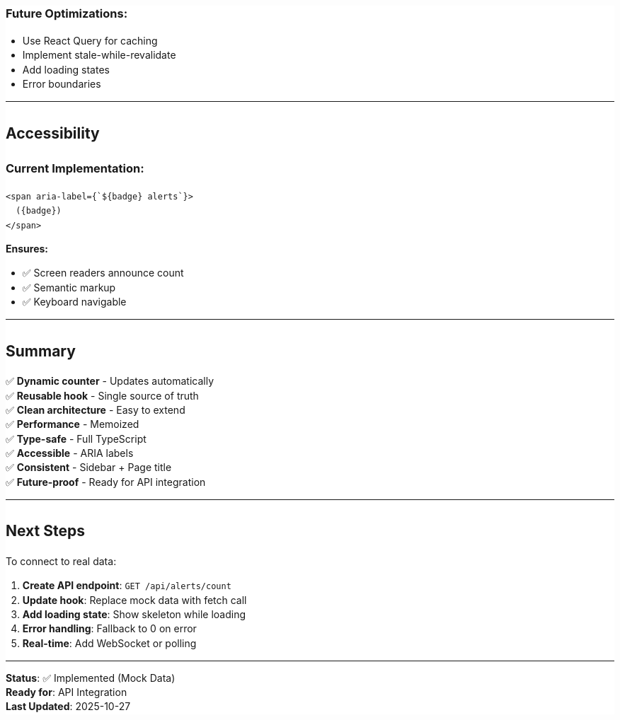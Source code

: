 ### **Future Optimizations:**
- Use React Query for caching
- Implement stale-while-revalidate
- Add loading states
- Error boundaries

---

## Accessibility

### **Current Implementation:**
```tsx
<span aria-label={`${badge} alerts`}>
  ({badge})
</span>
```

**Ensures:**
- ✅ Screen readers announce count
- ✅ Semantic markup
- ✅ Keyboard navigable

---

## Summary

✅ **Dynamic counter** - Updates automatically  
✅ **Reusable hook** - Single source of truth  
✅ **Clean architecture** - Easy to extend  
✅ **Performance** - Memoized  
✅ **Type-safe** - Full TypeScript  
✅ **Accessible** - ARIA labels  
✅ **Consistent** - Sidebar + Page title  
✅ **Future-proof** - Ready for API integration

---

## Next Steps

To connect to real data:

1. **Create API endpoint**: `GET /api/alerts/count`
2. **Update hook**: Replace mock data with fetch call
3. **Add loading state**: Show skeleton while loading
4. **Error handling**: Fallback to 0 on error
5. **Real-time**: Add WebSocket or polling

---

**Status**: ✅ Implemented (Mock Data)  
**Ready for**: API Integration  
**Last Updated**: 2025-10-27
